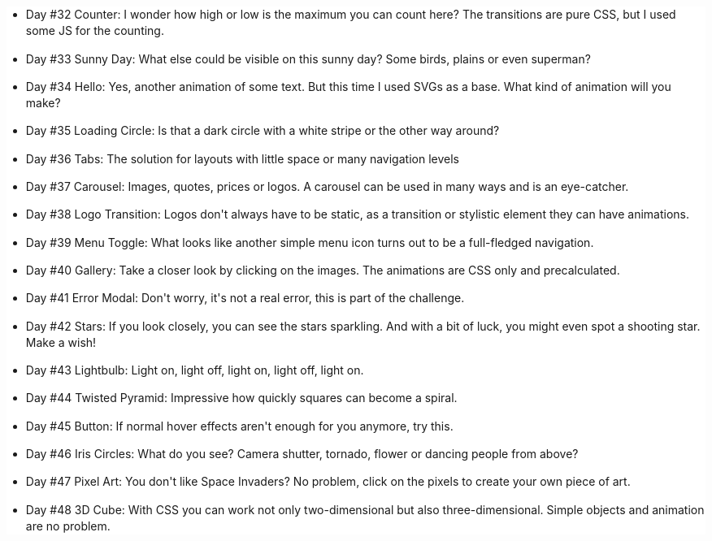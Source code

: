 - Day #32
Counter: I wonder how high or low is the maximum you can count here? The transitions are pure CSS, but I used some JS for the counting.

- Day #33
Sunny Day: What else could be visible on this sunny day? Some birds, plains or even superman?

- Day #34
Hello: Yes, another animation of some text. But this time I used SVGs as a base. What kind of animation will you make?

- Day #35
Loading Circle: Is that a dark circle with a white stripe or the other way around?

- Day #36
Tabs: The solution for layouts with little space or many navigation levels

- Day #37
Carousel: Images, quotes, prices or logos. A carousel can be used in many ways and is an eye-catcher.

- Day #38
Logo Transition: Logos don't always have to be static, as a transition or stylistic element they can have animations.

- Day #39
Menu Toggle: What looks like another simple menu icon turns out to be a full-fledged navigation.

- Day #40
Gallery: Take a closer look by clicking on the images. The animations are CSS only and precalculated.

- Day #41
Error Modal: Don't worry, it's not a real error, this is part of the challenge.

- Day #42
Stars: If you look closely, you can see the stars sparkling. And with a bit of luck, you might even spot a shooting star. Make a wish!

- Day #43
Lightbulb: Light on, light off, light on, light off, light on.

- Day #44
Twisted Pyramid: Impressive how quickly squares can become a spiral.

- Day #45
Button: If normal hover effects aren't enough for you anymore, try this.

- Day #46
Iris Circles: What do you see? Camera shutter, tornado, flower or dancing people from above?

- Day #47
Pixel Art: You don't like Space Invaders? No problem, click on the pixels to create your own piece of art.

- Day #48
3D Cube: With CSS you can work not only two-dimensional but also three-dimensional. Simple objects and animation are no problem.
